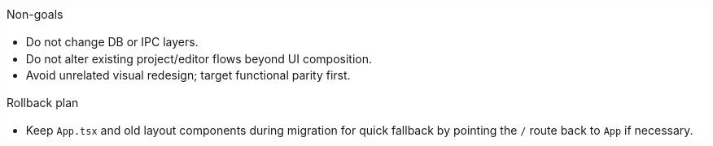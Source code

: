 Non-goals

- Do not change DB or IPC layers.
- Do not alter existing project/editor flows beyond UI composition.
- Avoid unrelated visual redesign; target functional parity first.

Rollback plan

- Keep `App.tsx` and old layout components during migration for quick fallback by pointing the `/` route back to `App` if necessary.

[^tanstack-staticdata]: TanStack Router v1 docs on routing concepts and static route data confirm per-route layout configuration via `staticData` and consumption through route matches (https://tanstack.com/router/v1/docs/framework/react/routing/routing-concepts, https://tanstack.com/router/latest/docs/framework/react/guide/static-route-data).
[^react-suspense]: React Suspense reference recommends boundary placement around asynchronous route content, keeping persistent layout shells outside to avoid resetting stable UI (https://react.dev/reference/react/Suspense).
[^react-compiler]: React Compiler introduction explains that React 19 automatically optimizes components, making most manual memoization unnecessary (https://react.dev/learn/react-compiler/introduction).
[^zustand-shallow]: Zustand official documentation on `useShallow` advises using selectors for minimal subscriptions and applying shallow comparison when selectors return objects or arrays to prevent extra renders (https://zustand.docs.pmnd.rs/hooks/use-shallow, https://zustand.docs.pmnd.rs/guides/prevent-rerenders-with-use-shallow).
[^shadcn-tailwind4]: shadcn/ui Tailwind v4 documentation outlines the required CLI setup, `@config` usage, and theming updates for Vite projects, confirming compatibility (https://ui.shadcn.com/docs/tailwind-v4).
